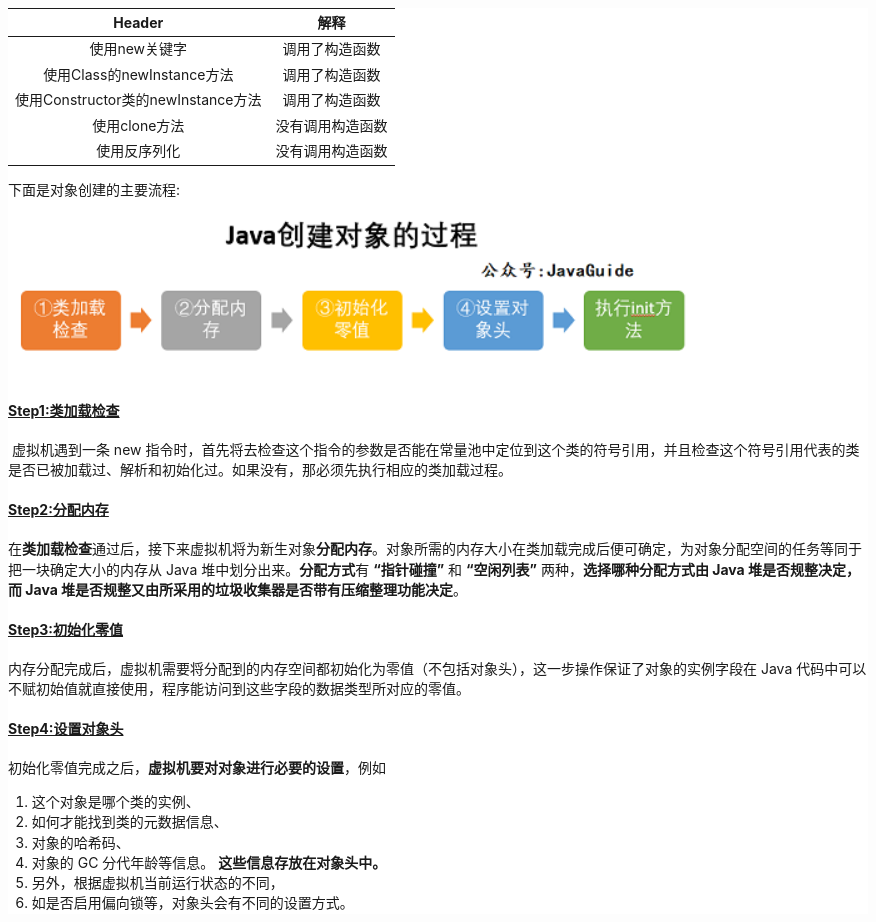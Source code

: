 |               Header               |       解释       |
| :--------------------------------: | :--------------: |
|           使用new关键字            |  调用了构造函数  |
|     使用Class的newInstance方法     |  调用了构造函数  |
| 使用Constructor类的newInstance方法 |  调用了构造函数  |
|           使用clone方法            | 没有调用构造函数 |
|            使用反序列化            | 没有调用构造函数 |

下面是对象创建的主要流程:

![image-20210403125610245](img/20210403125610.png)

#### [Step1:类加载检查](https://snailclimb.gitee.io/javaguide/#/docs/java/jvm/Java内存区域?id=step1类加载检查)

​		虚拟机遇到一条 new 指令时，首先将去检查这个指令的参数是否能在常量池中定位到这个类的符号引用，并且检查这个符号引用代表的类是否已被加载过、解析和初始化过。如果没有，那必须先执行相应的类加载过程。

#### [Step2:分配内存](https://snailclimb.gitee.io/javaguide/#/docs/java/jvm/Java内存区域?id=step2分配内存)

​		在**类加载检查**通过后，接下来虚拟机将为新生对象**分配内存**。对象所需的内存大小在类加载完成后便可确定，为对象分配空间的任务等同于把一块确定大小的内存从 Java 堆中划分出来。**分配方式**有 **“指针碰撞”** 和 **“空闲列表”** 两种，**选择哪种分配方式由 Java 堆是否规整决定，而 Java 堆是否规整又由所采用的垃圾收集器是否带有压缩整理功能决定**。

#### [Step3:初始化零值](https://snailclimb.gitee.io/javaguide/#/docs/java/jvm/Java内存区域?id=step3初始化零值)

​		内存分配完成后，虚拟机需要将分配到的内存空间都初始化为零值（不包括对象头），这一步操作保证了对象的实例字段在 Java 代码中可以不赋初始值就直接使用，程序能访问到这些字段的数据类型所对应的零值。

#### [Step4:设置对象头](https://snailclimb.gitee.io/javaguide/#/docs/java/jvm/Java内存区域?id=step4设置对象头)

初始化零值完成之后，**虚拟机要对对象进行必要的设置**，例如

1. 这个对象是哪个类的实例、
2. 如何才能找到类的元数据信息、
3. 对象的哈希码、
4. 对象的 GC 分代年龄等信息。 **这些信息存放在对象头中。** 
5. 另外，根据虚拟机当前运行状态的不同，
6. 如是否启用偏向锁等，对象头会有不同的设置方式。


